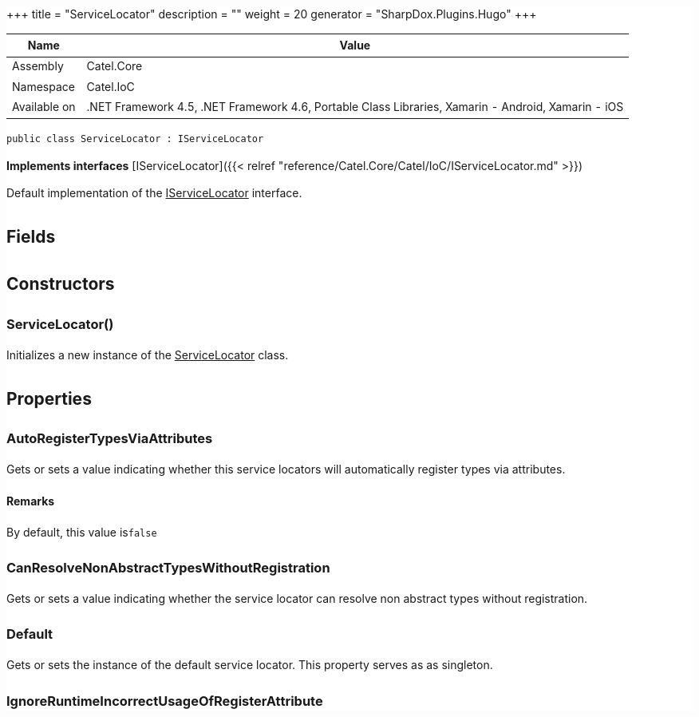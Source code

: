 

+++
title = "ServiceLocator" 
description = ""
weight = 20
generator = "SharpDox.Plugins.Hugo"
+++

Name|Value
---|---
Assembly|Catel.Core
Namespace|Catel.IoC
Available on|.NET Framework 4.5, .NET Framework 4.6, Portable Class Libraries, Xamarin - Android, Xamarin - iOS

```
public class ServiceLocator : IServiceLocator
```

**Implements interfaces**
[IServiceLocator]({{&lt; relref "reference/Catel.Core/Catel/IoC/IServiceLocator.md" &gt;}})

Default implementation of the [IServiceLocator](#) interface.

## Fields

## Constructors

### ServiceLocator()

Initializes a new instance of the [ServiceLocator](#) class.

## Properties

### AutoRegisterTypesViaAttributes

Gets or sets a value indicating whether this service locators will automatically register types via attributes.

#### Remarks

By default, this value is`false`

### CanResolveNonAbstractTypesWithoutRegistration

Gets or sets a value indicating whether the service locator can resolve non abstract types without registration.

### Default

Gets or sets the instance of the default service locator. This property serves as as singleton.

### IgnoreRuntimeIncorrectUsageOfRegisterAttribute
